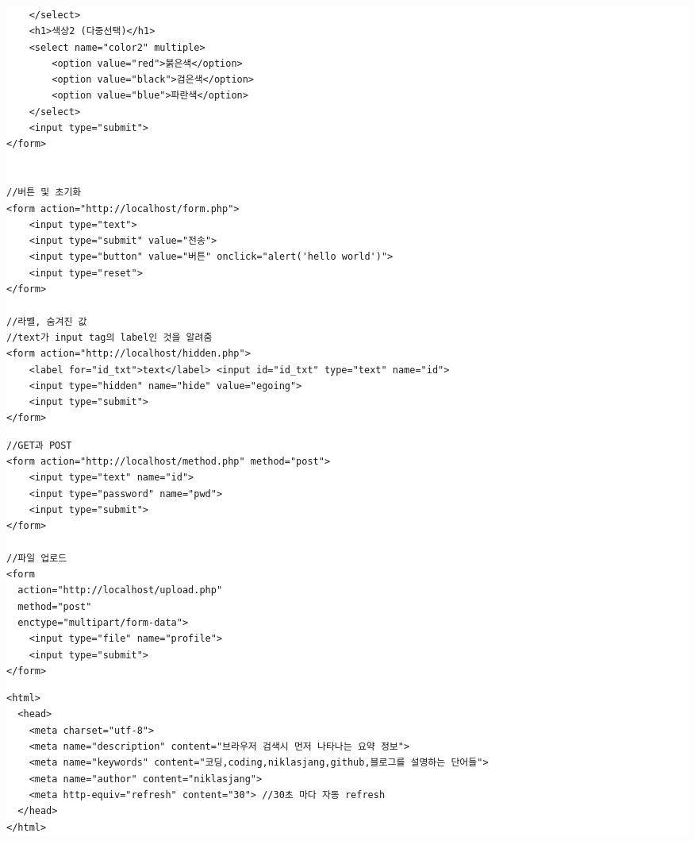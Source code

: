 ```htmp
    </select>
    <h1>색상2 (다중선택)</h1>
    <select name="color2" multiple>
        <option value="red">붉은색</option>
        <option value="black">검은색</option>
        <option value="blue">파란색</option>
    </select>
    <input type="submit">
</form>


//버튼 및 초기화
<form action="http://localhost/form.php">
    <input type="text">
    <input type="submit" value="전송">
    <input type="button" value="버튼" onclick="alert('hello world')">
    <input type="reset">
</form>

//라벨, 숨겨진 값
//text가 input tag의 label인 것을 알려줌
<form action="http://localhost/hidden.php">
    <label for="id_txt">text</label> <input id="id_txt" type="text" name="id"> 
    <input type="hidden" name="hide" value="egoing">
    <input type="submit">
</form>
```

```text
//GET과 POST
<form action="http://localhost/method.php" method="post">
    <input type="text" name="id">
    <input type="password" name="pwd">
    <input type="submit">
</form>

//파일 업로드
<form 
  action="http://localhost/upload.php"
  method="post" 
  enctype="multipart/form-data">
    <input type="file" name="profile">
    <input type="submit">
</form>
```

```htmp
<html>
  <head>
    <meta charset="utf-8">
    <meta name="description" content="브라우저 검색시 먼저 나타나는 요약 정보">
    <meta name="keywords" content="코딩,coding,niklasjang,github,블로그를 설명하는 단어들">
    <meta name="author" content="niklasjang">
    <meta http-equiv="refresh" content="30"> //30초 마다 자동 refresh
  </head>
</html>
```
